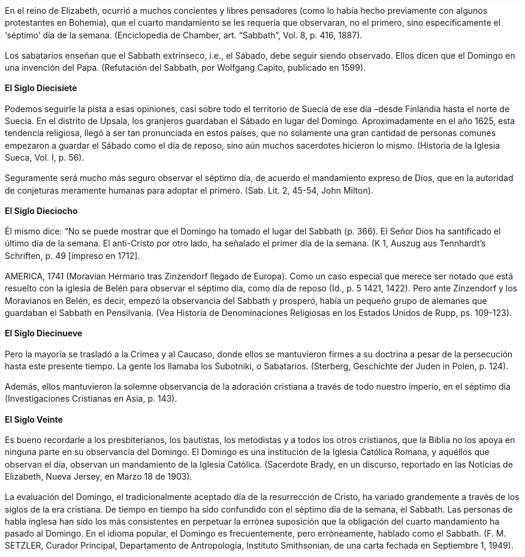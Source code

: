  En el reino de Elizabeth, ocurrió a muchos concientes y libres pensadores (como lo había hecho previamente con algunos protestantes en Bohemia), que el cuarto mandamiento se les requería que observaran, no el primero, sino específicamente el ‘séptimo’ día de la semana. (Enciclopedia de Chamber, art. “Sabbath”, Vol. 8, p. 416, 1887).

 Los sabatarios enseñan que el Sabbath extrínseco, i.e., el Sábado, debe seguir siendo observado. Ellos dicen que el Domingo en una invención del Papa. (Refutación del Sabbath, por Wolfgang Capito, publicado en 1599).

 **El Siglo Diecisiete**  
  
 Podemos seguirle la pista a esas opiniones, casi sobre todo el territorio de Suecia de ese día –desde Finlandia hasta el norte de Suecia. En el distrito de Upsala, los granjeros guardaban el Sábado en lugar del Domingo. Aproximadamente en el año 1625, esta tendencia religiosa, llegó a ser tan pronunciada en estos países, que no solamente una gran cantidad de personas comunes empezaron a guardar el Sábado como el día de reposo, sino aún muchos sacerdotes hicieron lo mismo. (Historia de la Iglesia Sueca, Vol. I, p. 56).

 Seguramente será mucho más seguro observar el séptimo día, de acuerdo el mandamiento expreso de Dios, que en la autoridad de conjeturas meramente humanas para adoptar el primero. (Sab. Lit. 2, 45-54, John Milton).

 **El Siglo Dieciocho**  
  
 Él mismo dice: “No se puede mostrar que el Domingo ha tomado el lugar del Sabbath (p. 366). El Señor Dios ha santificado el último día de la semana. El anti-Cristo por otro lado, ha señalado el primer día de la semana. (K 1, Auszug aus Tennhardt’s Schriften, p. 49 [impreso en 1712].

 AMERICA, 1741 (Moravian Hermano tras Zinzendorf llegado de Europa). Como un caso especial que merece ser notado que está resuelto con la iglesia de Belén para observar el séptimo día, como día de reposo (Id., p. 5 1421, 1422). Pero ante Zinzendorf y los Moravianos en Belén, es decir, empezó la observancia del Sabbath y prosperó, había un pequeño grupo de alemanes que guardaban el Sabbath en Pensilvania. (Vea Historia de Denominaciones Religiosas en los Estados Unidos de Rupp, ps. 109-123).

 **El Siglo Diecinueve**  
  
 Pero la mayoría se trasladó a la Crimea y al Caucaso, donde ellos se mantuvieron firmes a su doctrina a pesar de la persecución hasta este presente tiempo. La gente los llamaba los Subotniki, o Sabatarios. (Sterberg, Geschichte der Juden in Polen, p. 124).

 Además, ellos mantuvieron la solemne observancia de la adoración cristiana a través de todo nuestro imperio, en el séptimo día (Investigaciones Cristianas en Asia, p. 143).

 **El Siglo Veinte**  
  
 Es bueno recordarle a los presbiterianos, los bautistas, los metodistas y a todos los otros cristianos, que la Biblia no los apoya en ninguna parte en su observancia del Domingo. El Domingo es una institución de la Iglesia Católica Romana, y aquéllos que observan el día, observan un mandamiento de la Iglesia Católica. (Sacerdote Brady, en un discurso, reportado en las Noticias de Elizabeth, Nueva Jersey, en Marzo 18 de 1903).

 La evaluación del Domingo, el tradicionalmente aceptado día de la resurrección de Cristo, ha variado grandemente a través de los siglos de la era cristiana. De tiempo en tiempo ha sido confundido con el séptimo día de la semana, el Sabbath. Las personas de habla inglesa han sido los más consistentes en perpetuar la errónea suposición que la obligación del cuarto mandamiento ha pasado al Domingo. En el idioma popular, el Domingo es frecuentemente, pero erróneamente, hablado como el Sabbath. (F. M. SETZLER, Curador Principal, Departamento de Antropología, Instituto Smithsonian, de una carta fechada en Septiembre 1, 1949).
